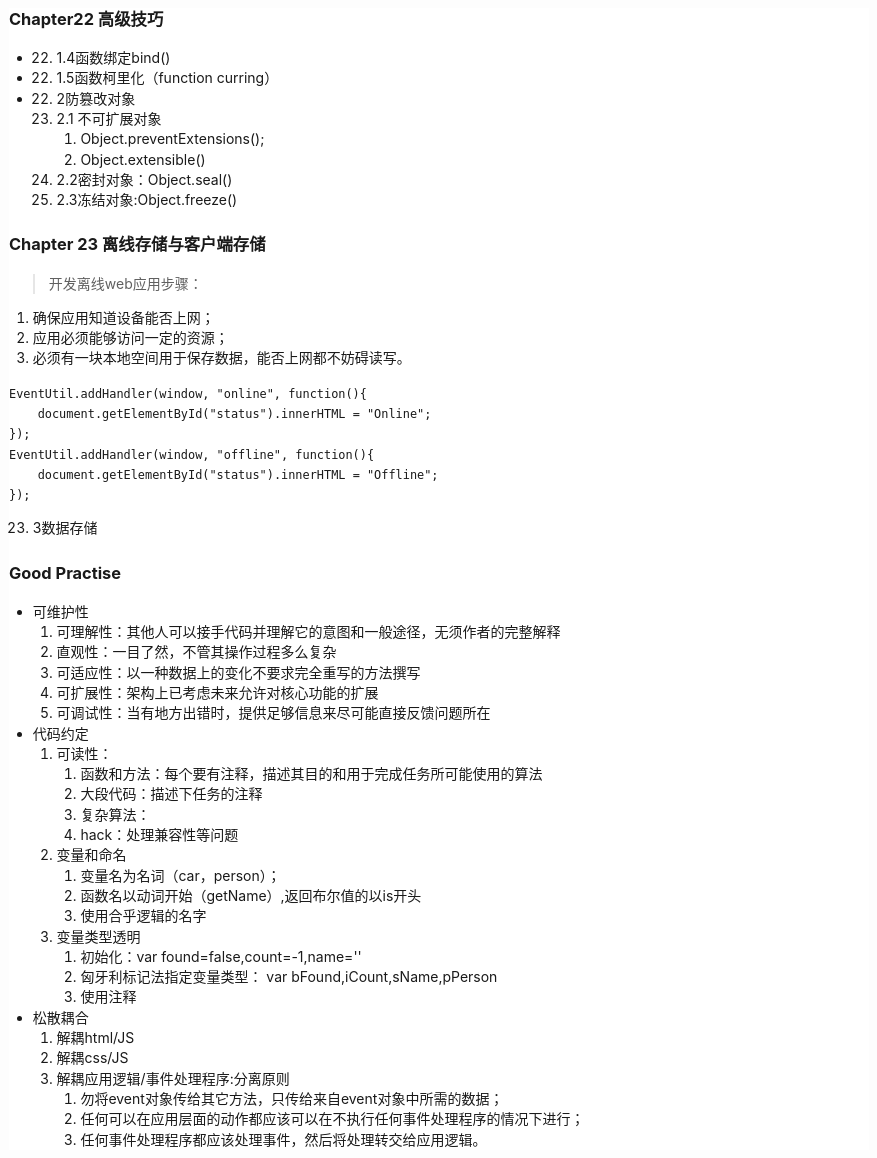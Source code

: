 ###  Chapter22 高级技巧

- 22. 1.4函数绑定bind()
- 22. 1.5函数柯里化（function curring）
- 22. 2防篡改对象
    22. 2.1 不可扩展对象
        1. Object.preventExtensions();
        2. Object.extensible()
    22. 2.2密封对象：Object.seal()
    22. 2.3冻结对象:Object.freeze() 

###  Chapter 23 离线存储与客户端存储

> 开发离线web应用步骤：
1. 确保应用知道设备能否上网；
2. 应用必须能够访问一定的资源；
3. 必须有一块本地空间用于保存数据，能否上网都不妨碍读写。
```
EventUtil.addHandler(window, "online", function(){
    document.getElementById("status").innerHTML = "Online";
});
EventUtil.addHandler(window, "offline", function(){
    document.getElementById("status").innerHTML = "Offline";
});
```
23. 3数据存储

###  Good Practise

- 可维护性
    1. 可理解性：其他人可以接手代码并理解它的意图和一般途径，无须作者的完整解释
    2. 直观性：一目了然，不管其操作过程多么复杂
    3. 可适应性：以一种数据上的变化不要求完全重写的方法撰写
    4. 可扩展性：架构上已考虑未来允许对核心功能的扩展
    5. 可调试性：当有地方出错时，提供足够信息来尽可能直接反馈问题所在
- 代码约定
    1. 可读性：
        1. 函数和方法：每个要有注释，描述其目的和用于完成任务所可能使用的算法
        2. 大段代码：描述下任务的注释
        3. 复杂算法： 
        4. hack：处理兼容性等问题
    2. 变量和命名
        1. 变量名为名词（car，person）；
        2. 函数名以动词开始（getName）,返回布尔值的以is开头
        3. 使用合乎逻辑的名字
    3. 变量类型透明
        1. 初始化：var found=false,count=-1,name=''
        2. 匈牙利标记法指定变量类型： var bFound,iCount,sName,pPerson
        3. 使用注释
- 松散耦合
    1. 解耦html/JS
    2. 解耦css/JS
    3. 解耦应用逻辑/事件处理程序:分离原则
        1. 勿将event对象传给其它方法，只传给来自event对象中所需的数据；
        2. 任何可以在应用层面的动作都应该可以在不执行任何事件处理程序的情况下进行；
        3. 任何事件处理程序都应该处理事件，然后将处理转交给应用逻辑。
    